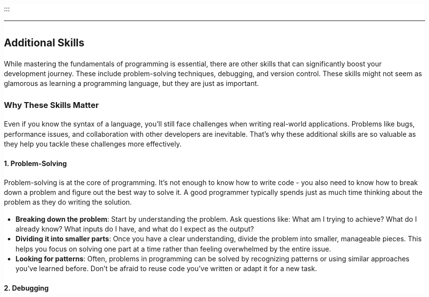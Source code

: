 <SiteInfo
  name="The Python Tutorial"
  desc="Python is an easy to learn, powerful programming language. It has efficient high-level data structures and a simple but effective approach to object-oriented programming. Python’s elegant syntax an..."
  url="https://docs.python.org/3/tutorial/index.html/"
  logo="https://docs.python.org/3/_static/py.svg"
  preview="https://docs.python.org/3/_static/og-image.png"/>

<SiteInfo
  name="Learn Python 3 | Codecademy"
  desc="Develop your Python 3 skills in our comprehensive course. Start coding and build versatile applications."
  url="https://codecademy.com/learn/learn-python-3/"
  logo="https://codecademy.com/favicon.ico"
  preview="https://static-assets.codecademy.com/assets/course-landing-page/meta/16x9/learn-python-3.jpg"/>

:::

---

## Additional Skills

While mastering the fundamentals of programming is essential, there are other skills that can significantly boost your development journey. These include problem-solving techniques, debugging, and version control. These skills might not seem as glamorous as learning a programming language, but they are just as important.

### Why These Skills Matter

Even if you know the syntax of a language, you’ll still face challenges when writing real-world applications. Problems like bugs, performance issues, and collaboration with other developers are inevitable. That’s why these additional skills are so valuable as they help you tackle these challenges more effectively.

#### 1. Problem-Solving

Problem-solving is at the core of programming. It’s not enough to know how to write code - you also need to know how to break down a problem and figure out the best way to solve it. A good programmer typically spends just as much time thinking about the problem as they do writing the solution.

- **Breaking down the problem**: Start by understanding the problem. Ask questions like: What am I trying to achieve? What do I already know? What inputs do I have, and what do I expect as the output?
- **Dividing it into smaller parts**: Once you have a clear understanding, divide the problem into smaller, manageable pieces. This helps you focus on solving one part at a time rather than feeling overwhelmed by the entire issue.
- **Looking for patterns**: Often, problems in programming can be solved by recognizing patterns or using similar approaches you’ve learned before. Don’t be afraid to reuse code you’ve written or adapt it for a new task.

#### 2. Debugging
